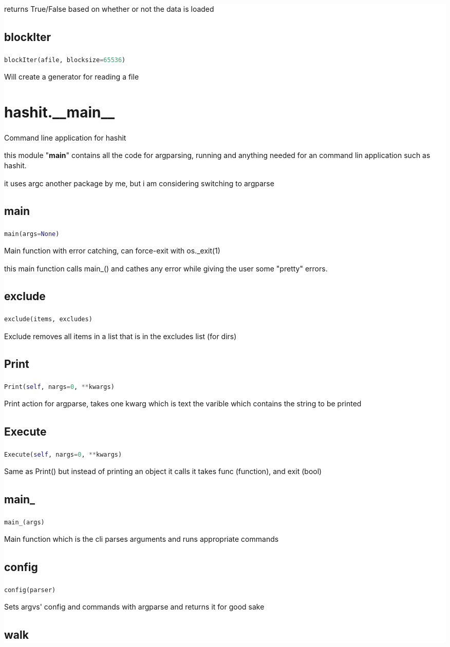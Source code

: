 returns True/False based on whether or not the data is loaded

<h2 id="hashit.blockIter">blockIter</h2>

```python
blockIter(afile, blocksize=65536)
```
Will create a generator for reading a file
<h1 id="hashit.__main__">hashit.__main__</h1>

Command line application for hashit

this module "__main__" contains all the code for argparsing, running
and anything needed for an command lin application such as hashit.

it uses argc another package by me, but i am considering switching to argparse

<h2 id="hashit.__main__.main">main</h2>

```python
main(args=None)
```

Main function with error catching, can force-exit with os._exit(1)

this main function calls main_() and cathes any error while giving the user some "pretty"
errors.

<h2 id="hashit.__main__.exclude">exclude</h2>

```python
exclude(items, excludes)
```
Exclude removes all items in a list that is in the excludes list (for dirs)
<h2 id="hashit.__main__.Print">Print</h2>

```python
Print(self, nargs=0, **kwargs)
```
Print action for argparse, takes one kwarg which is text the varible which contains the string to be printed
<h2 id="hashit.__main__.Execute">Execute</h2>

```python
Execute(self, nargs=0, **kwargs)
```
Same as Print() but instead of printing an object it calls it takes func (function), and exit (bool)
<h2 id="hashit.__main__.main_">main_</h2>

```python
main_(args)
```
Main function which is the cli parses arguments and runs appropriate commands
<h2 id="hashit.__main__.config">config</h2>

```python
config(parser)
```
Sets argvs' config and commands with argparse and returns it for good sake
<h2 id="hashit.__main__.walk">walk</h2>
